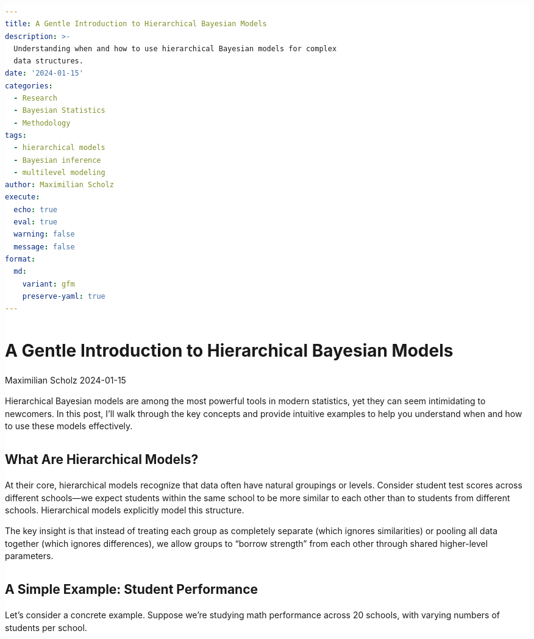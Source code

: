```yaml
---
title: A Gentle Introduction to Hierarchical Bayesian Models
description: >-
  Understanding when and how to use hierarchical Bayesian models for complex
  data structures.
date: '2024-01-15'
categories:
  - Research
  - Bayesian Statistics
  - Methodology
tags:
  - hierarchical models
  - Bayesian inference
  - multilevel modeling
author: Maximilian Scholz
execute:
  echo: true
  eval: true
  warning: false
  message: false
format:
  md:
    variant: gfm
    preserve-yaml: true
---
```



# A Gentle Introduction to Hierarchical Bayesian Models
Maximilian Scholz
2024-01-15

Hierarchical Bayesian models are among the most powerful tools in modern statistics, yet they can seem intimidating to newcomers. In this post, I’ll walk through the key concepts and provide intuitive examples to help you understand when and how to use these models effectively.

## What Are Hierarchical Models?

At their core, hierarchical models recognize that data often have natural groupings or levels. Consider student test scores across different schools—we expect students within the same school to be more similar to each other than to students from different schools. Hierarchical models explicitly model this structure.

The key insight is that instead of treating each group as completely separate (which ignores similarities) or pooling all data together (which ignores differences), we allow groups to “borrow strength” from each other through shared higher-level parameters.

## A Simple Example: Student Performance

Let’s consider a concrete example. Suppose we’re studying math performance across 20 schools, with varying numbers of students per school.
